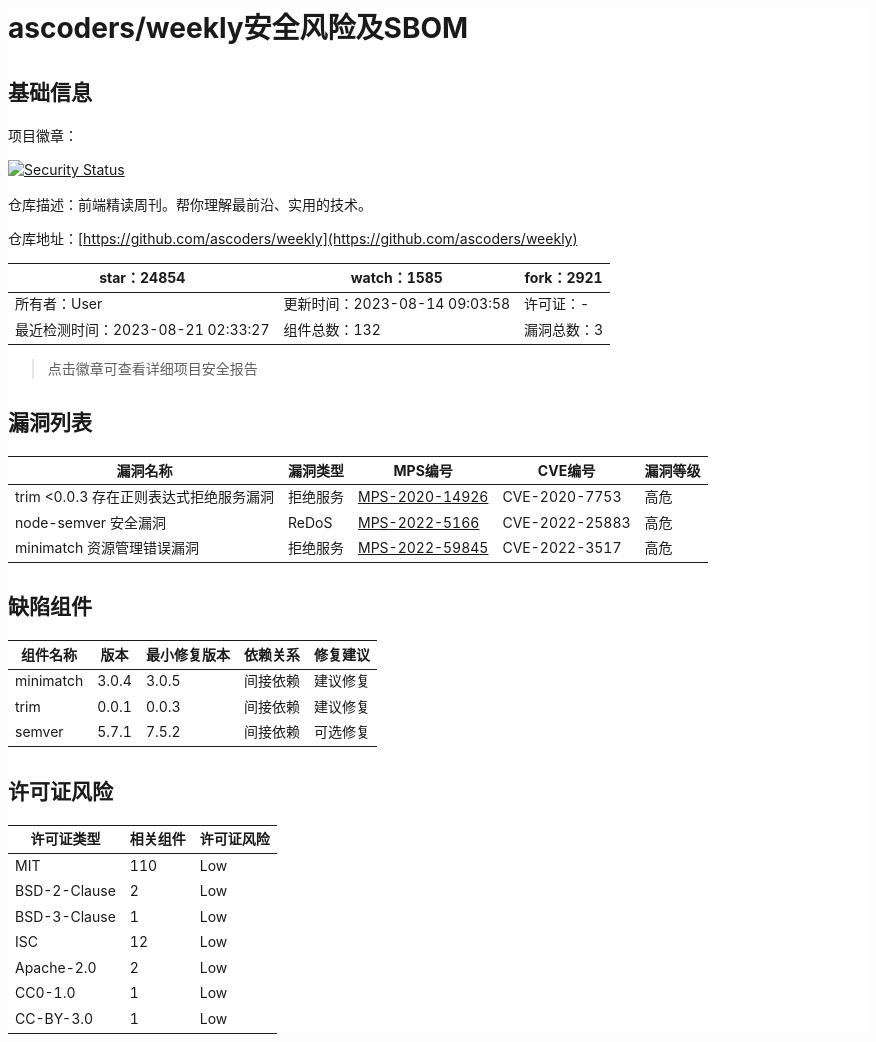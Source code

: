 # ascoders/weekly安全风险及SBOM

## 基础信息

项目徽章：

[![Security Status](https://www.murphysec.com/platform3/v31/badge/1693330352464748544.svg)](https://www.murphysec.com/console/report/1692967565751373824/1693330352464748544)

仓库描述：前端精读周刊。帮你理解最前沿、实用的技术。

仓库地址：[https://github.com/ascoders/weekly](https://github.com/ascoders/weekly)

| star：24854 | watch：1585 | fork：2921 |
| ----------- | -------------- | ------------ |
| 所有者：User | 更新时间：2023-08-14 09:03:58 | 许可证：- |
| 最近检测时间：2023-08-21 02:33:27 | 组件总数：132 | 漏洞总数：3 |

> 点击徽章可查看详细项目安全报告



## 漏洞列表

| 漏洞名称 | 漏洞类型 | MPS编号 | CVE编号 | 漏洞等级 |
| ------- | ------ | ------- | ------ | ----- |
|trim <0.0.3 存在正则表达式拒绝服务漏洞|拒绝服务|[MPS-2020-14926](https://www.oscs1024.com/hd/MPS-2020-14926)|CVE-2020-7753|高危|
|node-semver 安全漏洞|ReDoS|[MPS-2022-5166](https://www.oscs1024.com/hd/MPS-2022-5166)|CVE-2022-25883|高危|
|minimatch 资源管理错误漏洞|拒绝服务|[MPS-2022-59845](https://www.oscs1024.com/hd/MPS-2022-59845)|CVE-2022-3517|高危|




## 缺陷组件

| 组件名称 | 版本 | 最小修复版本 | 依赖关系 | 修复建议 |
| -------- | ---- | ------------ | -------- | -------- |
|minimatch|3.0.4|3.0.5|间接依赖|建议修复|C:0|H:1|M:0|L:0|
|trim|0.0.1|0.0.3|间接依赖|建议修复|C:0|H:1|M:0|L:0|
|semver|5.7.1|7.5.2|间接依赖|可选修复|C:0|H:1|M:0|L:0|




## 许可证风险

| 许可证类型 | 相关组件 | 许可证风险 |
| ---------- | -------- | ---------- |
|MIT|110|Low|
|BSD-2-Clause|2|Low|
|BSD-3-Clause|1|Low|
|ISC|12|Low|
|Apache-2.0|2|Low|
|CC0-1.0|1|Low|
|CC-BY-3.0|1|Low|
